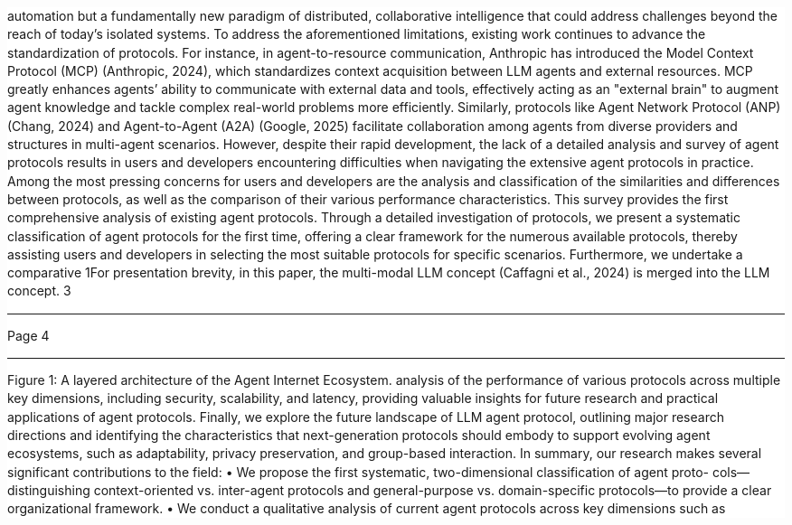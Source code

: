 automation but a fundamentally new paradigm of distributed, collaborative intelligence that could
address challenges beyond the reach of today’s isolated systems.
To address the aforementioned limitations, existing work continues to advance the standardization of
protocols. For instance, in agent-to-resource communication, Anthropic has introduced the Model
Context Protocol (MCP) (Anthropic, 2024), which standardizes context acquisition between LLM
agents and external resources. MCP greatly enhances agents’ ability to communicate with external
data and tools, effectively acting as an "external brain" to augment agent knowledge and tackle complex
real-world problems more efficiently. Similarly, protocols like Agent Network Protocol (ANP) (Chang,
2024) and Agent-to-Agent (A2A) (Google, 2025) facilitate collaboration among agents from diverse
providers and structures in multi-agent scenarios. However, despite their rapid development, the
lack of a detailed analysis and survey of agent protocols results in users and developers encountering
difficulties when navigating the extensive agent protocols in practice. Among the most pressing
concerns for users and developers are the analysis and classification of the similarities and differences
between protocols, as well as the comparison of their various performance characteristics.
This survey provides the first comprehensive analysis of existing agent protocols. Through a detailed
investigation of protocols, we present a systematic classification of agent protocols for the first time,
offering a clear framework for the numerous available protocols, thereby assisting users and developers
in selecting the most suitable protocols for specific scenarios. Furthermore, we undertake a comparative
1For presentation brevity, in this paper, the multi-modal LLM concept (Caffagni et al., 2024) is merged into the
LLM concept.
3


---

Page 4

---

Figure 1: A layered architecture of the Agent Internet Ecosystem.
analysis of the performance of various protocols across multiple key dimensions, including security,
scalability, and latency, providing valuable insights for future research and practical applications of
agent protocols. Finally, we explore the future landscape of LLM agent protocol, outlining major
research directions and identifying the characteristics that next-generation protocols should embody
to support evolving agent ecosystems, such as adaptability, privacy preservation, and group-based
interaction.
In summary, our research makes several significant contributions to the field:
• We
propose
the
first
systematic,
two-dimensional
classification
of
agent
proto-
cols—distinguishing context-oriented vs.
inter-agent protocols and general-purpose vs.
domain-specific protocols—to provide a clear organizational framework.
• We conduct a qualitative analysis of current agent protocols across key dimensions such as